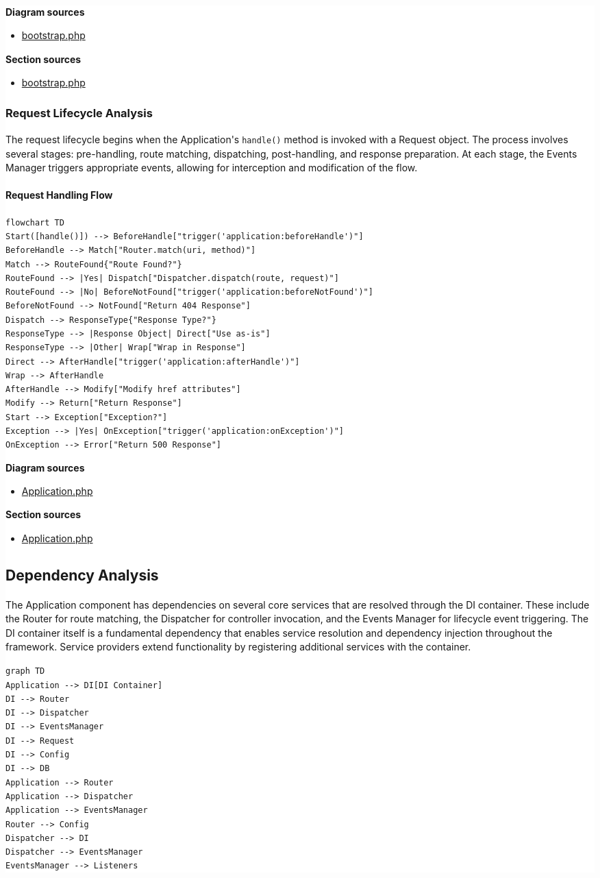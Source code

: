 **Diagram sources**  
- [bootstrap.php](file://app/bootstrap.php#L1-L56)

**Section sources**  
- [bootstrap.php](file://app/bootstrap.php#L1-L56)

### Request Lifecycle Analysis
The request lifecycle begins when the Application's `handle()` method is invoked with a Request object. The process involves several stages: pre-handling, route matching, dispatching, post-handling, and response preparation. At each stage, the Events Manager triggers appropriate events, allowing for interception and modification of the flow.

#### Request Handling Flow
```mermaid
flowchart TD
Start([handle()]) --> BeforeHandle["trigger('application:beforeHandle')"]
BeforeHandle --> Match["Router.match(uri, method)"]
Match --> RouteFound{"Route Found?"}
RouteFound --> |Yes| Dispatch["Dispatcher.dispatch(route, request)"]
RouteFound --> |No| BeforeNotFound["trigger('application:beforeNotFound')"]
BeforeNotFound --> NotFound["Return 404 Response"]
Dispatch --> ResponseType{"Response Type?"}
ResponseType --> |Response Object| Direct["Use as-is"]
ResponseType --> |Other| Wrap["Wrap in Response"]
Direct --> AfterHandle["trigger('application:afterHandle')"]
Wrap --> AfterHandle
AfterHandle --> Modify["Modify href attributes"]
Modify --> Return["Return Response"]
Start --> Exception["Exception?"]
Exception --> |Yes| OnException["trigger('application:onException')"]
OnException --> Error["Return 500 Response"]
```

**Diagram sources**  
- [Application.php](file://app/Core/Mvc/Application.php#L20-L70)

**Section sources**  
- [Application.php](file://app/Core/Mvc/Application.php#L20-L70)

## Dependency Analysis
The Application component has dependencies on several core services that are resolved through the DI container. These include the Router for route matching, the Dispatcher for controller invocation, and the Events Manager for lifecycle event triggering. The DI container itself is a fundamental dependency that enables service resolution and dependency injection throughout the framework. Service providers extend functionality by registering additional services with the container.

```mermaid
graph TD
Application --> DI[DI Container]
DI --> Router
DI --> Dispatcher
DI --> EventsManager
DI --> Request
DI --> Config
DI --> DB
Application --> Router
Application --> Dispatcher
Application --> EventsManager
Router --> Config
Dispatcher --> DI
Dispatcher --> EventsManager
EventsManager --> Listeners
```
